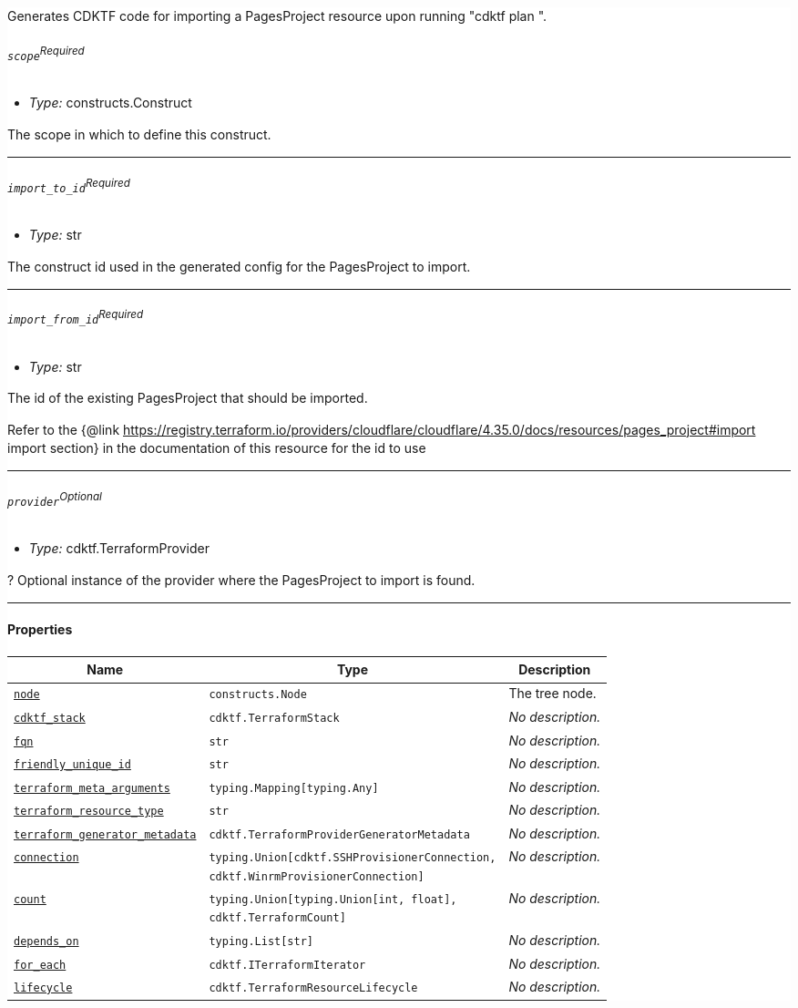 Generates CDKTF code for importing a PagesProject resource upon running "cdktf plan <stack-name>".

###### `scope`<sup>Required</sup> <a name="scope" id="@cdktf/provider-cloudflare.pagesProject.PagesProject.generateConfigForImport.parameter.scope"></a>

- *Type:* constructs.Construct

The scope in which to define this construct.

---

###### `import_to_id`<sup>Required</sup> <a name="import_to_id" id="@cdktf/provider-cloudflare.pagesProject.PagesProject.generateConfigForImport.parameter.importToId"></a>

- *Type:* str

The construct id used in the generated config for the PagesProject to import.

---

###### `import_from_id`<sup>Required</sup> <a name="import_from_id" id="@cdktf/provider-cloudflare.pagesProject.PagesProject.generateConfigForImport.parameter.importFromId"></a>

- *Type:* str

The id of the existing PagesProject that should be imported.

Refer to the {@link https://registry.terraform.io/providers/cloudflare/cloudflare/4.35.0/docs/resources/pages_project#import import section} in the documentation of this resource for the id to use

---

###### `provider`<sup>Optional</sup> <a name="provider" id="@cdktf/provider-cloudflare.pagesProject.PagesProject.generateConfigForImport.parameter.provider"></a>

- *Type:* cdktf.TerraformProvider

? Optional instance of the provider where the PagesProject to import is found.

---

#### Properties <a name="Properties" id="Properties"></a>

| **Name** | **Type** | **Description** |
| --- | --- | --- |
| <code><a href="#@cdktf/provider-cloudflare.pagesProject.PagesProject.property.node">node</a></code> | <code>constructs.Node</code> | The tree node. |
| <code><a href="#@cdktf/provider-cloudflare.pagesProject.PagesProject.property.cdktfStack">cdktf_stack</a></code> | <code>cdktf.TerraformStack</code> | *No description.* |
| <code><a href="#@cdktf/provider-cloudflare.pagesProject.PagesProject.property.fqn">fqn</a></code> | <code>str</code> | *No description.* |
| <code><a href="#@cdktf/provider-cloudflare.pagesProject.PagesProject.property.friendlyUniqueId">friendly_unique_id</a></code> | <code>str</code> | *No description.* |
| <code><a href="#@cdktf/provider-cloudflare.pagesProject.PagesProject.property.terraformMetaArguments">terraform_meta_arguments</a></code> | <code>typing.Mapping[typing.Any]</code> | *No description.* |
| <code><a href="#@cdktf/provider-cloudflare.pagesProject.PagesProject.property.terraformResourceType">terraform_resource_type</a></code> | <code>str</code> | *No description.* |
| <code><a href="#@cdktf/provider-cloudflare.pagesProject.PagesProject.property.terraformGeneratorMetadata">terraform_generator_metadata</a></code> | <code>cdktf.TerraformProviderGeneratorMetadata</code> | *No description.* |
| <code><a href="#@cdktf/provider-cloudflare.pagesProject.PagesProject.property.connection">connection</a></code> | <code>typing.Union[cdktf.SSHProvisionerConnection, cdktf.WinrmProvisionerConnection]</code> | *No description.* |
| <code><a href="#@cdktf/provider-cloudflare.pagesProject.PagesProject.property.count">count</a></code> | <code>typing.Union[typing.Union[int, float], cdktf.TerraformCount]</code> | *No description.* |
| <code><a href="#@cdktf/provider-cloudflare.pagesProject.PagesProject.property.dependsOn">depends_on</a></code> | <code>typing.List[str]</code> | *No description.* |
| <code><a href="#@cdktf/provider-cloudflare.pagesProject.PagesProject.property.forEach">for_each</a></code> | <code>cdktf.ITerraformIterator</code> | *No description.* |
| <code><a href="#@cdktf/provider-cloudflare.pagesProject.PagesProject.property.lifecycle">lifecycle</a></code> | <code>cdktf.TerraformResourceLifecycle</code> | *No description.* |